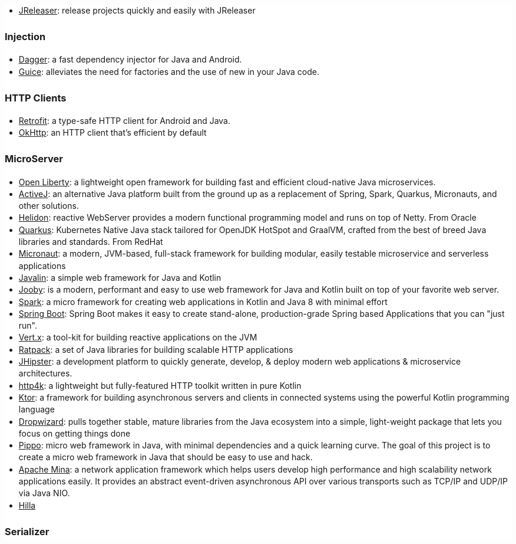 - [JReleaser](https://jreleaser.org/): release projects quickly and easily with JReleaser 

### Injection

- [Dagger](https://github.com/google/dagger): a fast dependency injector for Java and Android.
- [Guice](https://github.com/google/guice): alleviates the need for factories and the use of new in your Java code.  

### HTTP Clients

- [Retrofit](https://github.com/square/retrofit): a type-safe HTTP client for Android and Java.
- [OkHttp](https://square.github.io/okhttp/): an HTTP client that’s efficient by default

### MicroServer

- [Open Liberty](https://openliberty.io/): a lightweight open framework for building fast and efficient cloud-native Java microservices.
- [ActiveJ](https://activej.io/): an alternative Java platform built from the ground up as a replacement of Spring, Spark, Quarkus, Micronauts, and other solutions.
- [Helidon](https://helidon.io/#/): reactive WebServer provides a modern functional programming model and runs on top of Netty. From Oracle
- [Quarkus](https://quarkus.io/):  Kubernetes Native Java stack tailored for OpenJDK HotSpot and GraalVM, crafted from the best of breed Java libraries and standards. From RedHat
- [Micronaut](https://micronaut.io/): a modern, JVM-based, full-stack framework for building modular, easily testable microservice and serverless applications
- [Javalin](https://javalin.io/): a simple web framework for Java and Kotlin
- [Jooby](https://jooby.io/): is a modern, performant and easy to use web framework for Java and Kotlin built on top of your favorite web server.
- [Spark](http://sparkjava.com/): a micro framework for creating web applications in Kotlin and Java 8 with minimal effort
- [Spring Boot](https://spring.io/projects/spring-boot): Spring Boot makes it easy to create stand-alone, production-grade Spring based Applications that you can "just run".
- [Vert.x](https://vertx.io/): a tool-kit for building reactive applications on the JVM
- [Ratpack](https://ratpack.io/): a set of Java libraries for building scalable HTTP applications
- [JHipster](https://www.jhipster.tech/): a development platform to quickly generate, develop, & deploy modern web applications & microservice architectures.
- [http4k](https://www.http4k.org/): a lightweight but fully-featured HTTP toolkit written in pure Kotlin
- [Ktor](https://ktor.io/): a framework for building asynchronous servers and clients in connected systems using the powerful Kotlin programming language
- [Dropwizard](https://www.dropwizard.io/en/latest/): pulls together stable, mature libraries from the Java ecosystem into a simple, light-weight package that lets you focus on getting things done
- [Pippo](http://www.pippo.ro/): micro web framework in Java, with minimal dependencies and a quick learning curve. The goal of this project is to create a micro web framework in Java that should be easy to use and hack. 
- [Apache Mina](https://mina.apache.org/): a network application framework which helps users develop high performance and high scalability network applications easily. It provides an abstract event-driven asynchronous API over various transports such as TCP/IP and UDP/IP via Java NIO.
- [Hilla](https://hilla.dev/)

### Serializer
